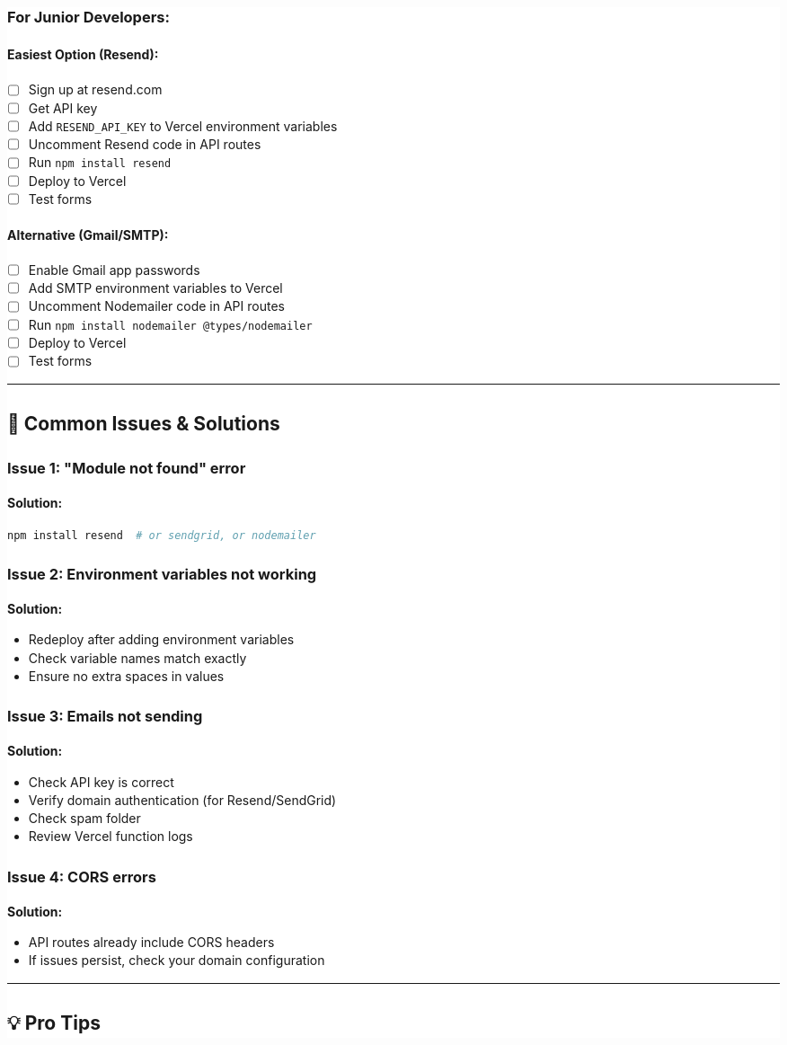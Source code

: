 ### **For Junior Developers:**

#### **Easiest Option (Resend):**
- [ ] Sign up at resend.com
- [ ] Get API key
- [ ] Add `RESEND_API_KEY` to Vercel environment variables
- [ ] Uncomment Resend code in API routes
- [ ] Run `npm install resend`
- [ ] Deploy to Vercel
- [ ] Test forms

#### **Alternative (Gmail/SMTP):**
- [ ] Enable Gmail app passwords
- [ ] Add SMTP environment variables to Vercel
- [ ] Uncomment Nodemailer code in API routes
- [ ] Run `npm install nodemailer @types/nodemailer`
- [ ] Deploy to Vercel
- [ ] Test forms

---

## 🚨 **Common Issues & Solutions**

### **Issue 1: "Module not found" error**
**Solution:**
```bash
npm install resend  # or sendgrid, or nodemailer
```

### **Issue 2: Environment variables not working**
**Solution:**
- Redeploy after adding environment variables
- Check variable names match exactly
- Ensure no extra spaces in values

### **Issue 3: Emails not sending**
**Solution:**
- Check API key is correct
- Verify domain authentication (for Resend/SendGrid)
- Check spam folder
- Review Vercel function logs

### **Issue 4: CORS errors**
**Solution:**
- API routes already include CORS headers
- If issues persist, check your domain configuration

---

## 💡 **Pro Tips**
